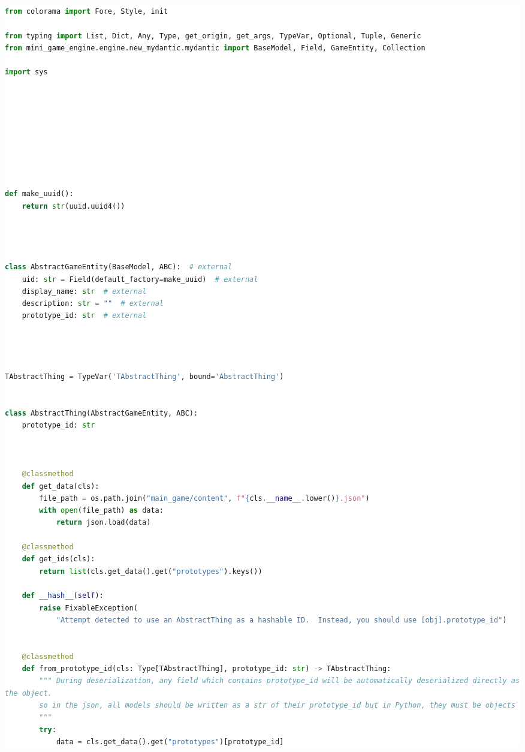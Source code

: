```python engine/lib.py
from colorama import Fore, Style, init

from typing import List, Dict, Any, Type, get_origin, get_args, TypeVar, Optional, Tuple, Generic
from mini_game_engine.engine.new_mydantic.mydantic import BaseModel, Field, GameEntity, Collection

import sys









def make_uuid():
    return str(uuid.uuid4())




class AbstractGameEntity(BaseModel, ABC):  # external
    uid: str = Field(default_factory=make_uuid)  # external
    display_name: str  # external
    description: str = ""  # external
    prototype_id: str  # external




TAbstractThing = TypeVar('TAbstractThing', bound='AbstractThing')


class AbstractThing(AbstractGameEntity, ABC):
    prototype_id: str



    @classmethod
    def get_data(cls):
        file_path = os.path.join("main_game/content", f"{cls.__name__.lower()}.json")
        with open(file_path) as data:
            return json.load(data)

    @classmethod
    def get_ids(cls):
        return list(cls.get_data().get("prototypes").keys())

    def __hash__(self):
        raise FixableException(
            "Attempt detected to use an AbstractThing as a hashable ID.  Instead, you should use [obj].prototype_id")


    @classmethod
    def from_prototype_id(cls: Type[TAbstractThing], prototype_id: str) -> TAbstractThing:
        """ During deserialization, any field which contains prototype_id will be automatically deserialized directly as the object.
        so in the json, all models should be written as a str of their prototype_id but in Python, they must be objects
        """
        try:
            data = cls.get_data().get("prototypes")[prototype_id]
```